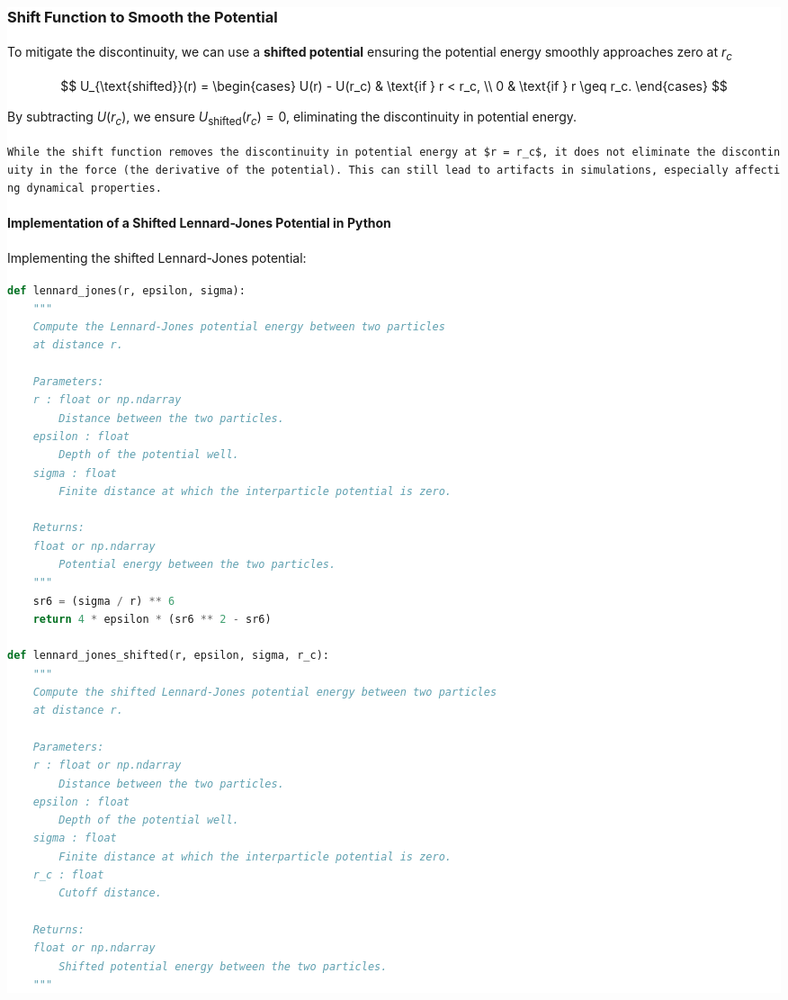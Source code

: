 ### Shift Function to Smooth the Potential

To mitigate the discontinuity, we can use a **shifted potential** ensuring the potential energy smoothly approaches zero at $r_c$

$$
U_{\text{shifted}}(r) = \begin{cases}
U(r) - U(r_c) & \text{if } r < r_c, \\
0 & \text{if } r \geq r_c.
\end{cases}
$$

By subtracting $U(r_c)$, we ensure $U_{\text{shifted}}(r_c) = 0$, eliminating the discontinuity in potential energy.

```{warning}
While the shift function removes the discontinuity in potential energy at $r = r_c$, it does not eliminate the discontinuity in the force (the derivative of the potential). This can still lead to artifacts in simulations, especially affecting dynamical properties.
```

#### Implementation of a Shifted Lennard-Jones Potential in Python

Implementing the shifted Lennard-Jones potential:

```python
def lennard_jones(r, epsilon, sigma):
    """
    Compute the Lennard-Jones potential energy between two particles
    at distance r.

    Parameters:
    r : float or np.ndarray
        Distance between the two particles.
    epsilon : float
        Depth of the potential well.
    sigma : float
        Finite distance at which the interparticle potential is zero.

    Returns:
    float or np.ndarray
        Potential energy between the two particles.
    """
    sr6 = (sigma / r) ** 6
    return 4 * epsilon * (sr6 ** 2 - sr6)

def lennard_jones_shifted(r, epsilon, sigma, r_c):
    """
    Compute the shifted Lennard-Jones potential energy between two particles
    at distance r.

    Parameters:
    r : float or np.ndarray
        Distance between the two particles.
    epsilon : float
        Depth of the potential well.
    sigma : float
        Finite distance at which the interparticle potential is zero.
    r_c : float
        Cutoff distance.

    Returns:
    float or np.ndarray
        Shifted potential energy between the two particles.
    """
```